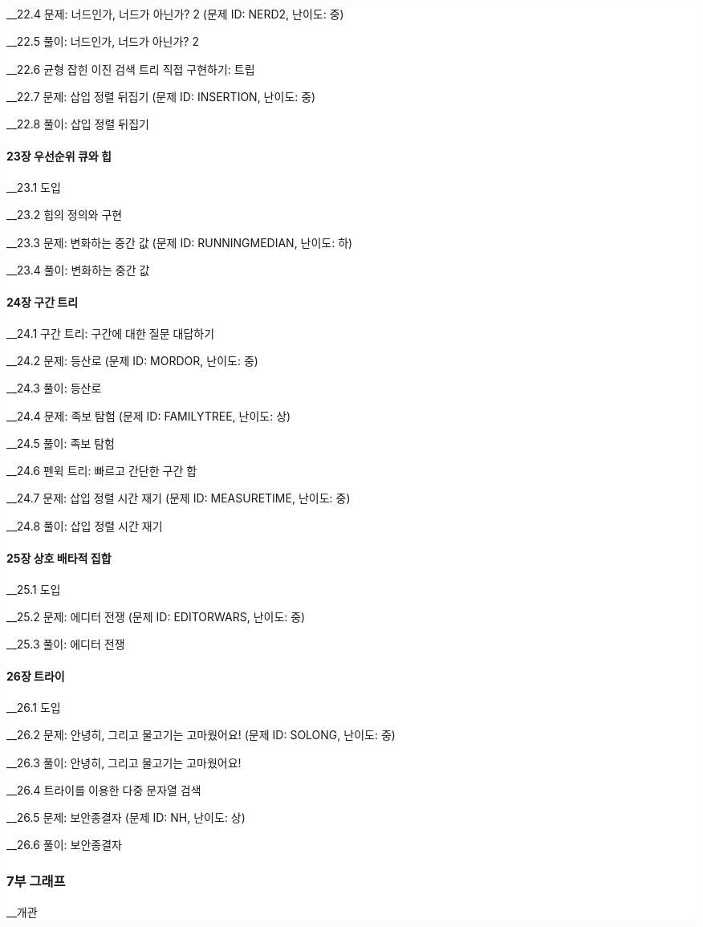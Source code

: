 __22.4 문제: 너드인가, 너드가 아닌가? 2 (문제 ID: NERD2, 난이도: 중)

__22.5 풀이: 너드인가, 너드가 아닌가? 2

__22.6 균형 잡힌 이진 검색 트리 직접 구현하기: 트립

__22.7 문제: 삽입 정렬 뒤집기 (문제 ID: INSERTION, 난이도: 중)

__22.8 풀이: 삽입 정렬 뒤집기

#### 23장 우선순위 큐와 힙

__23.1 도입

__23.2 힙의 정의와 구현

__23.3 문제: 변화하는 중간 값 (문제 ID: RUNNINGMEDIAN, 난이도: 하)

__23.4 풀이: 변화하는 중간 값

#### 24장 구간 트리

__24.1 구간 트리: 구간에 대한 질문 대답하기

__24.2 문제: 등산로 (문제 ID: MORDOR, 난이도: 중)

__24.3 풀이: 등산로

__24.4 문제: 족보 탐험 (문제 ID: FAMILYTREE, 난이도: 상)

__24.5 풀이: 족보 탐험

__24.6 펜윅 트리: 빠르고 간단한 구간 합

__24.7 문제: 삽입 정렬 시간 재기 (문제 ID: MEASURETIME, 난이도: 중)

__24.8 풀이: 삽입 정렬 시간 재기

#### 25장 상호 배타적 집합

__25.1 도입

__25.2 문제: 에디터 전쟁 (문제 ID: EDITORWARS, 난이도: 중)

__25.3 풀이: 에디터 전쟁

#### 26장 트라이

__26.1 도입

__26.2 문제: 안녕히, 그리고 물고기는 고마웠어요! (문제 ID: SOLONG, 난이도: 중)

__26.3 풀이: 안녕히, 그리고 물고기는 고마웠어요!

__26.4 트라이를 이용한 다중 문자열 검색

__26.5 문제: 보안종결자 (문제 ID: NH, 난이도: 상)

__26.6 풀이: 보안종결자

### 7부 그래프

__개관
